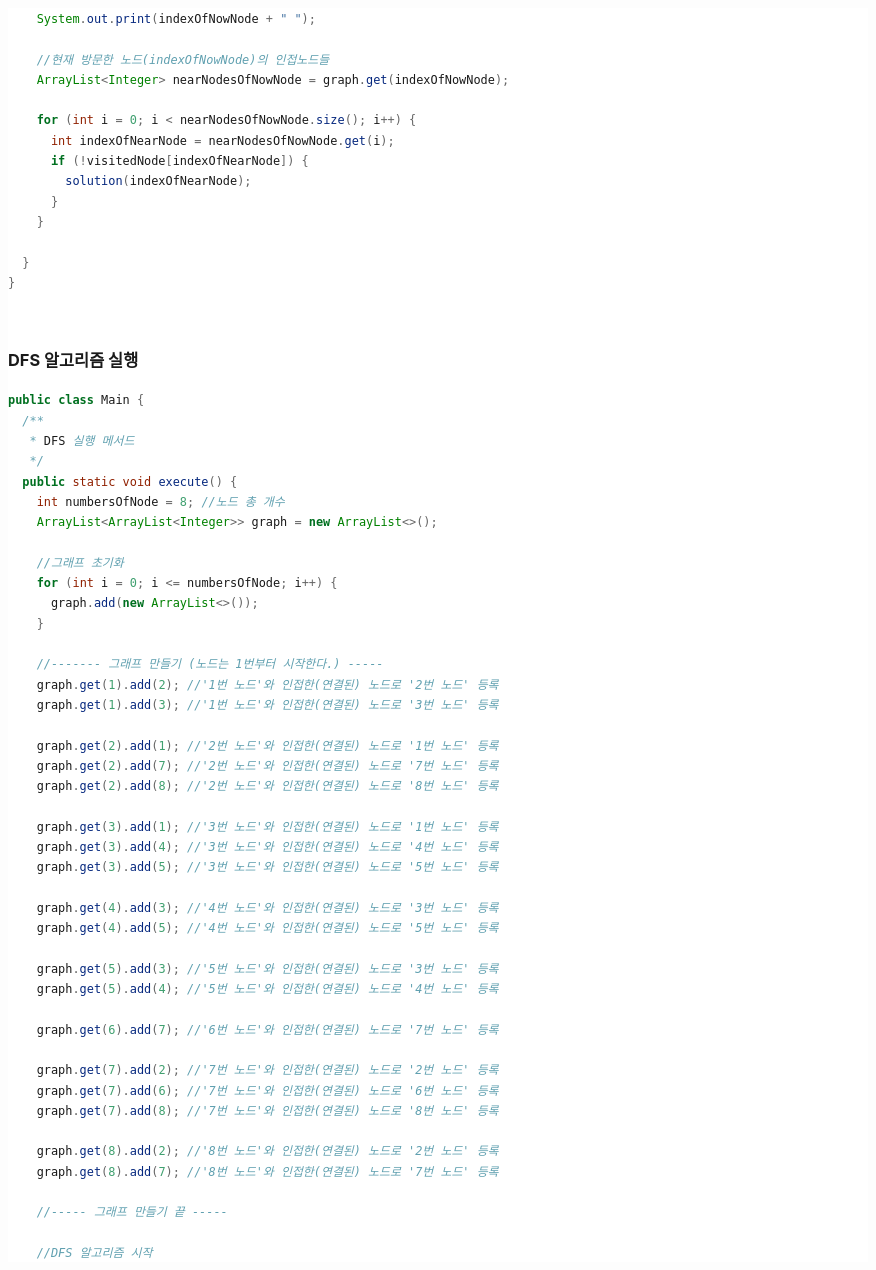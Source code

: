 ```java
    System.out.print(indexOfNowNode + " ");

    //현재 방문한 노드(indexOfNowNode)의 인접노드들
    ArrayList<Integer> nearNodesOfNowNode = graph.get(indexOfNowNode);

    for (int i = 0; i < nearNodesOfNowNode.size(); i++) {
      int indexOfNearNode = nearNodesOfNowNode.get(i);
      if (!visitedNode[indexOfNearNode]) {
        solution(indexOfNearNode);
      }
    }

  }
}
```

<br/>

### DFS 알고리즘 실행
```java
public class Main {
  /**
   * DFS 실행 메서드
   */
  public static void execute() {
    int numbersOfNode = 8; //노드 총 개수
    ArrayList<ArrayList<Integer>> graph = new ArrayList<>();

    //그래프 초기화
    for (int i = 0; i <= numbersOfNode; i++) {
      graph.add(new ArrayList<>());
    }

    //------- 그래프 만들기 (노드는 1번부터 시작한다.) -----
    graph.get(1).add(2); //'1번 노드'와 인접한(연결된) 노드로 '2번 노드' 등록
    graph.get(1).add(3); //'1번 노드'와 인접한(연결된) 노드로 '3번 노드' 등록

    graph.get(2).add(1); //'2번 노드'와 인접한(연결된) 노드로 '1번 노드' 등록
    graph.get(2).add(7); //'2번 노드'와 인접한(연결된) 노드로 '7번 노드' 등록
    graph.get(2).add(8); //'2번 노드'와 인접한(연결된) 노드로 '8번 노드' 등록

    graph.get(3).add(1); //'3번 노드'와 인접한(연결된) 노드로 '1번 노드' 등록
    graph.get(3).add(4); //'3번 노드'와 인접한(연결된) 노드로 '4번 노드' 등록
    graph.get(3).add(5); //'3번 노드'와 인접한(연결된) 노드로 '5번 노드' 등록

    graph.get(4).add(3); //'4번 노드'와 인접한(연결된) 노드로 '3번 노드' 등록
    graph.get(4).add(5); //'4번 노드'와 인접한(연결된) 노드로 '5번 노드' 등록

    graph.get(5).add(3); //'5번 노드'와 인접한(연결된) 노드로 '3번 노드' 등록
    graph.get(5).add(4); //'5번 노드'와 인접한(연결된) 노드로 '4번 노드' 등록

    graph.get(6).add(7); //'6번 노드'와 인접한(연결된) 노드로 '7번 노드' 등록

    graph.get(7).add(2); //'7번 노드'와 인접한(연결된) 노드로 '2번 노드' 등록
    graph.get(7).add(6); //'7번 노드'와 인접한(연결된) 노드로 '6번 노드' 등록
    graph.get(7).add(8); //'7번 노드'와 인접한(연결된) 노드로 '8번 노드' 등록

    graph.get(8).add(2); //'8번 노드'와 인접한(연결된) 노드로 '2번 노드' 등록
    graph.get(8).add(7); //'8번 노드'와 인접한(연결된) 노드로 '7번 노드' 등록

    //----- 그래프 만들기 끝 -----
    
    //DFS 알고리즘 시작
```